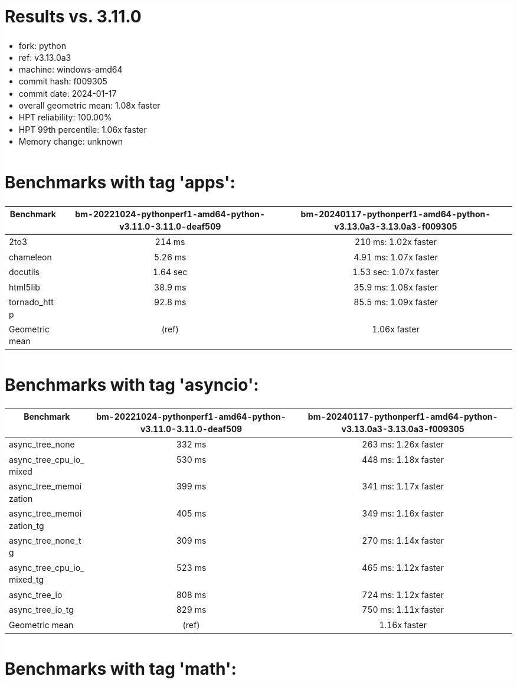 # Results vs. 3.11.0

- fork: python
- ref: v3.13.0a3
- machine: windows-amd64
- commit hash: f009305
- commit date: 2024-01-17
- overall geometric mean: 1.08x faster
- HPT reliability: 100.00%
- HPT 99th percentile: 1.06x faster
- Memory change: unknown

Benchmarks with tag 'apps':
===========================

| Benchmark      | bm-20221024-pythonperf1-amd64-python-v3.11.0-3.11.0-deaf509 | bm-20240117-pythonperf1-amd64-python-v3.13.0a3-3.13.0a3-f009305 |
|----------------|:-----------------------------------------------------------:|:---------------------------------------------------------------:|
| 2to3           | 214 ms                                                      | 210 ms: 1.02x faster                                            |
| chameleon      | 5.26 ms                                                     | 4.91 ms: 1.07x faster                                           |
| docutils       | 1.64 sec                                                    | 1.53 sec: 1.07x faster                                          |
| html5lib       | 38.9 ms                                                     | 35.9 ms: 1.08x faster                                           |
| tornado_http   | 92.8 ms                                                     | 85.5 ms: 1.09x faster                                           |
| Geometric mean | (ref)                                                       | 1.06x faster                                                    |

Benchmarks with tag 'asyncio':
==============================

| Benchmark                  | bm-20221024-pythonperf1-amd64-python-v3.11.0-3.11.0-deaf509 | bm-20240117-pythonperf1-amd64-python-v3.13.0a3-3.13.0a3-f009305 |
|----------------------------|:-----------------------------------------------------------:|:---------------------------------------------------------------:|
| async_tree_none            | 332 ms                                                      | 263 ms: 1.26x faster                                            |
| async_tree_cpu_io_mixed    | 530 ms                                                      | 448 ms: 1.18x faster                                            |
| async_tree_memoization     | 399 ms                                                      | 341 ms: 1.17x faster                                            |
| async_tree_memoization_tg  | 405 ms                                                      | 349 ms: 1.16x faster                                            |
| async_tree_none_tg         | 309 ms                                                      | 270 ms: 1.14x faster                                            |
| async_tree_cpu_io_mixed_tg | 523 ms                                                      | 465 ms: 1.12x faster                                            |
| async_tree_io              | 808 ms                                                      | 724 ms: 1.12x faster                                            |
| async_tree_io_tg           | 829 ms                                                      | 750 ms: 1.11x faster                                            |
| Geometric mean             | (ref)                                                       | 1.16x faster                                                    |

Benchmarks with tag 'math':
===========================

